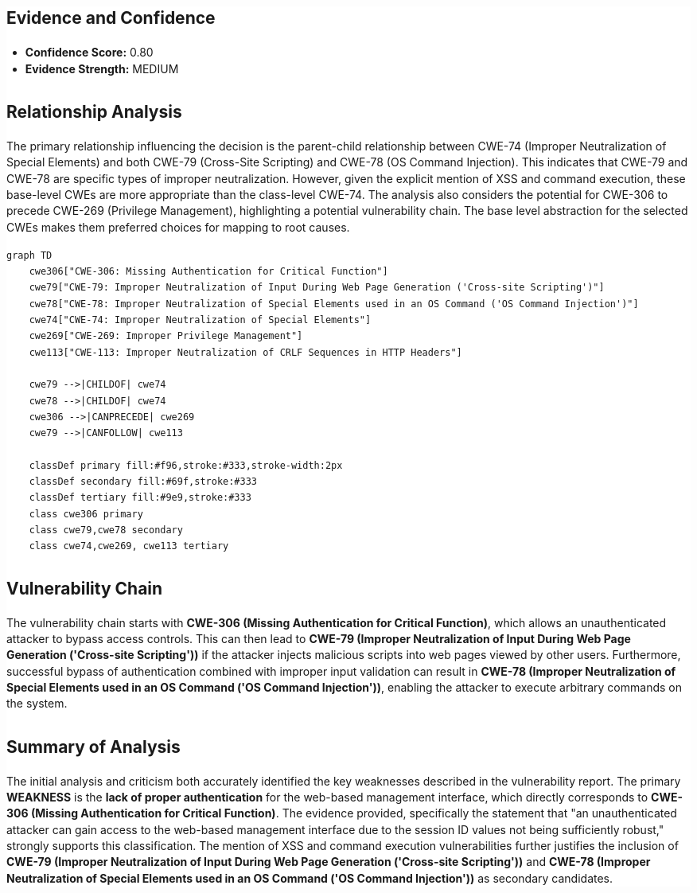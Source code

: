 ## Evidence and Confidence

*   **Confidence Score:** 0.80
*   **Evidence Strength:** MEDIUM

## Relationship Analysis
The primary relationship influencing the decision is the parent-child relationship between CWE-74 (Improper Neutralization of Special Elements) and both CWE-79 (Cross-Site Scripting) and CWE-78 (OS Command Injection). This indicates that CWE-79 and CWE-78 are specific types of improper neutralization. However, given the explicit mention of XSS and command execution, these base-level CWEs are more appropriate than the class-level CWE-74. The analysis also considers the potential for CWE-306 to precede CWE-269 (Privilege Management), highlighting a potential vulnerability chain. The base level abstraction for the selected CWEs makes them preferred choices for mapping to root causes.

```mermaid
graph TD
    cwe306["CWE-306: Missing Authentication for Critical Function"]
    cwe79["CWE-79: Improper Neutralization of Input During Web Page Generation ('Cross-site Scripting')"]
    cwe78["CWE-78: Improper Neutralization of Special Elements used in an OS Command ('OS Command Injection')"]
    cwe74["CWE-74: Improper Neutralization of Special Elements"]
    cwe269["CWE-269: Improper Privilege Management"]
    cwe113["CWE-113: Improper Neutralization of CRLF Sequences in HTTP Headers"]

    cwe79 -->|CHILDOF| cwe74
    cwe78 -->|CHILDOF| cwe74
    cwe306 -->|CANPRECEDE| cwe269
    cwe79 -->|CANFOLLOW| cwe113

    classDef primary fill:#f96,stroke:#333,stroke-width:2px
    classDef secondary fill:#69f,stroke:#333
    classDef tertiary fill:#9e9,stroke:#333
    class cwe306 primary
    class cwe79,cwe78 secondary
    class cwe74,cwe269, cwe113 tertiary
```

## Vulnerability Chain
The vulnerability chain starts with **CWE-306 (Missing Authentication for Critical Function)**, which allows an unauthenticated attacker to bypass access controls. This can then lead to **CWE-79 (Improper Neutralization of Input During Web Page Generation ('Cross-site Scripting'))** if the attacker injects malicious scripts into web pages viewed by other users. Furthermore, successful bypass of authentication combined with improper input validation can result in **CWE-78 (Improper Neutralization of Special Elements used in an OS Command ('OS Command Injection'))**, enabling the attacker to execute arbitrary commands on the system.

## Summary of Analysis
The initial analysis and criticism both accurately identified the key weaknesses described in the vulnerability report. The primary **WEAKNESS** is the **lack of proper authentication** for the web-based management interface, which directly corresponds to **CWE-306 (Missing Authentication for Critical Function)**. The evidence provided, specifically the statement that "an unauthenticated attacker can gain access to the web-based management interface due to the session ID values not being sufficiently robust," strongly supports this classification. The mention of XSS and command execution vulnerabilities further justifies the inclusion of **CWE-79 (Improper Neutralization of Input During Web Page Generation ('Cross-site Scripting'))** and **CWE-78 (Improper Neutralization of Special Elements used in an OS Command ('OS Command Injection'))** as secondary candidates.
